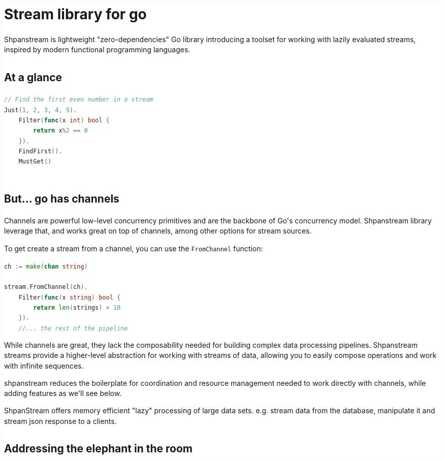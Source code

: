# Stream library for go

Shpanstream is lightweight "zero-dependencies" Go library introducing a toolset for working with lazily evaluated streams, 
inspired by modern functional programming languages.

## At a glance

```go  
// Find the first even number in a stream
Just(1, 2, 3, 4, 5).
    Filter(func(x int) bool {
        return x%2 == 0
    }).
    FindFirst().
    MustGet()
	
```

## But... go has channels

Channels are powerful low-level concurrency primitives and are the backbone of Go's concurrency model.
Shpanstream library leverage that, and works great on top of channels, among other options for stream sources.

To get create a stream from a channel, you can use the `FromChannel` function:
```go
ch := make(chan string)

stream.FromChannel(ch).
    Filter(func(x string) bool {
        return len(strings) > 10
    }).
    //... the rest of the pipeline
```

While channels are great, they lack the composability needed for building complex data processing pipelines.
Shpanstream streams provide a higher-level abstraction for working with streams of data, 
allowing you to easily compose operations and work with infinite sequences.

shpanstream reduces the boilerplate for coordination and resource management needed to work directly with channels, 
while adding features as we'll see below.

ShpanStream offers memory efficient "lazy" processing of large data sets. e.g. stream data from the database, 
manipulate it and stream json response to a clients.

## Addressing the elephant in the room
